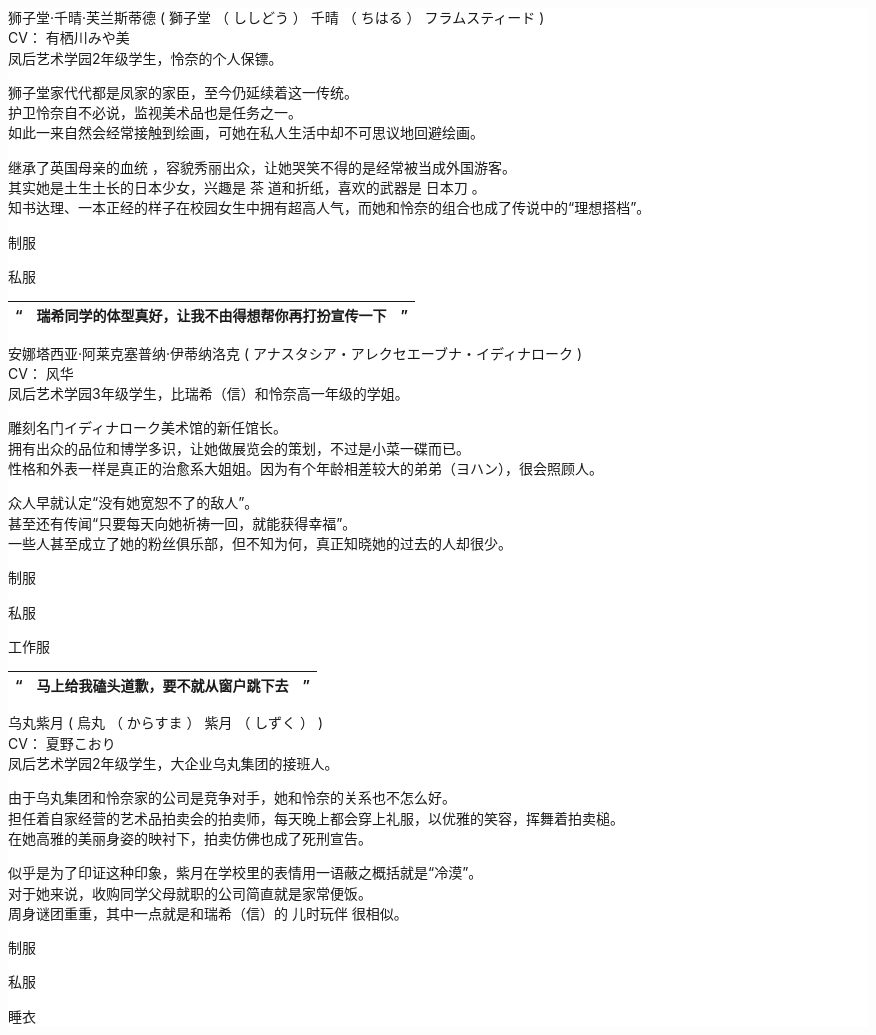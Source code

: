 狮子堂·千晴·芙兰斯蒂德  (  獅子堂  （  ししどう  ）  千晴  （  ちはる  ）  フラムスティード  )  
CV：  有栖川みや美  
凤后艺术学园2年级学生，怜奈的个人保镖。  
  
狮子堂家代代都是凤家的家臣，至今仍延续着这一传统。  
护卫怜奈自不必说，监视美术品也是任务之一。  
如此一来自然会经常接触到绘画，可她在私人生活中却不可思议地回避绘画。  
  
继承了英国母亲的血统  ，容貌秀丽出众，让她哭笑不得的是经常被当成外国游客。  
其实她是土生土长的日本少女，兴趣是  茶  道和折纸，喜欢的武器是  日本刀  。  
知书达理、一本正经的样子在校园女生中拥有超高人气，而她和怜奈的组合也成了传说中的“理想搭档”。

制服

私服

|  “  |  **瑞希同学的体型真好，让我不由得想帮你再打扮宣传一下** |  ”   
---|---|---  
  
安娜塔西亚·阿莱克塞普纳·伊蒂纳洛克  (  アナスタシア・アレクセエーブナ・イディナローク  )  
CV：  风华  
凤后艺术学园3年级学生，比瑞希（信）和怜奈高一年级的学姐。  
  
雕刻名门イディナローク美术馆的新任馆长。  
拥有出众的品位和博学多识，让她做展览会的策划，不过是小菜一碟而已。  
性格和外表一样是真正的治愈系大姐姐。因为有个年龄相差较大的弟弟（ヨハン），很会照顾人。  
  
众人早就认定“没有她宽恕不了的敌人”。  
甚至还有传闻“只要每天向她祈祷一回，就能获得幸福”。  
一些人甚至成立了她的粉丝俱乐部，但不知为何，真正知晓她的过去的人却很少。

制服

私服

工作服

|  “  |  **马上给我磕头道歉，要不就从窗户跳下去** |  ”   
---|---|---  
  
乌丸紫月  (  烏丸  （  からすま  ）  紫月  （  しずく  ）  )  
CV：  夏野こおり  
凤后艺术学园2年级学生，大企业乌丸集团的接班人。  
  
由于乌丸集团和怜奈家的公司是竞争对手，她和怜奈的关系也不怎么好。  
担任着自家经营的艺术品拍卖会的拍卖师，每天晚上都会穿上礼服，以优雅的笑容，挥舞着拍卖槌。  
在她高雅的美丽身姿的映衬下，拍卖仿佛也成了死刑宣告。  
  
似乎是为了印证这种印象，紫月在学校里的表情用一语蔽之概括就是“冷漠”。  
对于她来说，收购同学父母就职的公司简直就是家常便饭。  
周身谜团重重，其中一点就是和瑞希（信）的  儿时玩伴  很相似。

制服

私服

睡衣
